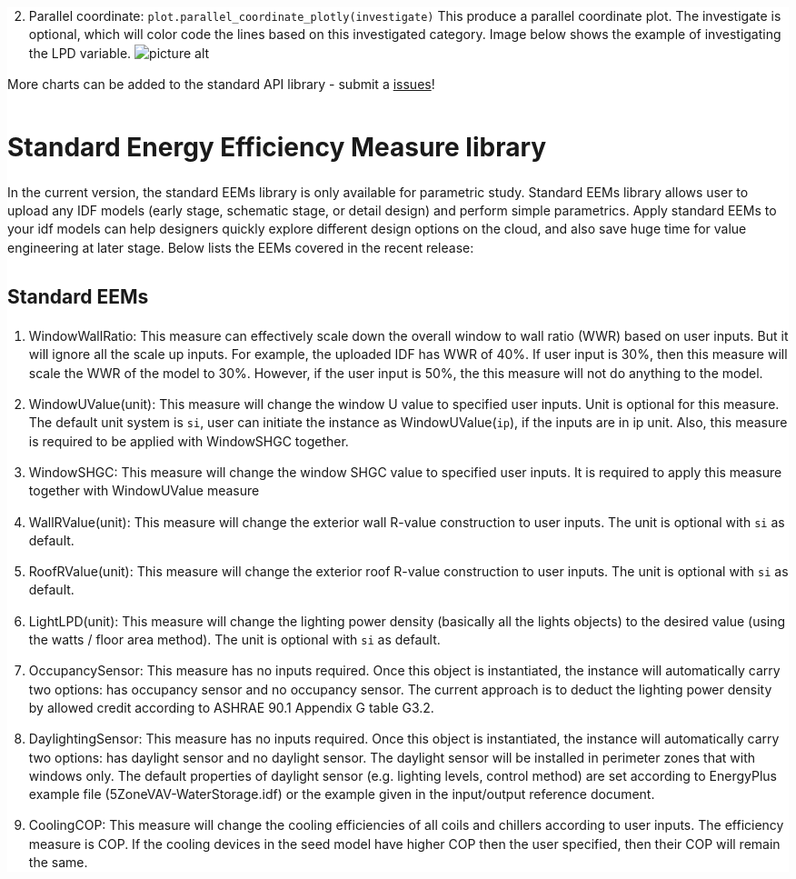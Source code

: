 2. Parallel coordinate:
`plot.parallel_coordinate_plotly(investigate)` This produce a parallel coordinate plot. The investigate is optional, which will color code the lines based on this investigated category. Image below shows the example of investigating the LPD variable.
![picture alt](https://imgur.com/XnaDW7O.png)

More charts can be added to the standard API library - submit a [issues](https://github.com/weilix88/buildsimhub_python_api/issues)!

<a name="eems"></a>
# Standard Energy Efficiency Measure library
In the current version, the standard EEMs library is only available for parametric study.
Standard EEMs library allows user to upload any IDF models (early stage, schematic stage, or detail design) and perform simple parametrics. Apply standard EEMs to your idf models can help designers quickly explore different design options on the cloud, and also save huge time for value engineering at later stage. Below lists the EEMs covered in the recent release:

## Standard EEMs
1. WindowWallRatio: This measure can effectively scale down the overall window to wall ratio (WWR) based on user inputs. But it will ignore all the scale up inputs. For example, the uploaded IDF has WWR of 40%. If user input is 30%, then this measure will scale the WWR of the model to 30%. However, if the user input is 50%, the this measure will not do anything to the model.

2. WindowUValue(unit): This measure will change the window U value to specified user inputs. Unit is optional for this measure. The default unit system is `si`, user can initiate the instance as WindowUValue(`ip`), if the inputs are in ip unit. Also, this measure is required to be applied with WindowSHGC together.

3. WindowSHGC: This measure will change the window SHGC value to specified user inputs. It is required to apply this measure together with WindowUValue measure

4. WallRValue(unit): This measure will change the exterior wall R-value construction to user inputs. The unit is optional with `si` as default.

5. RoofRValue(unit): This measure will change the exterior roof R-value construction to user inputs. The unit is optional with `si` as default.

6. LightLPD(unit): This measure will change the lighting power density (basically all the lights objects) to the desired value (using the watts / floor area method). The unit is optional with `si` as default.

7. OccupancySensor: This measure has no inputs required. Once this object is instantiated, the instance will automatically carry two options: has occupancy sensor and no occupancy sensor. The current approach is to deduct the lighting power density by allowed credit according to ASHRAE 90.1 Appendix G table G3.2.

8. DaylightingSensor: This measure has no inputs required. Once this object is instantiated, the instance will automatically carry two options: has daylight sensor and no daylight sensor. The daylight sensor will be installed in perimeter zones that with windows only. The default properties of daylight sensor (e.g. lighting levels, control method) are set according to EnergyPlus example file (5ZoneVAV-WaterStorage.idf) or the example given in the input/output reference document.

9. CoolingCOP: This measure will change the cooling efficiencies of all coils and chillers according to user inputs. The efficiency measure is COP. If the cooling devices in the seed model have higher COP then the user specified, then their COP will remain the same.
